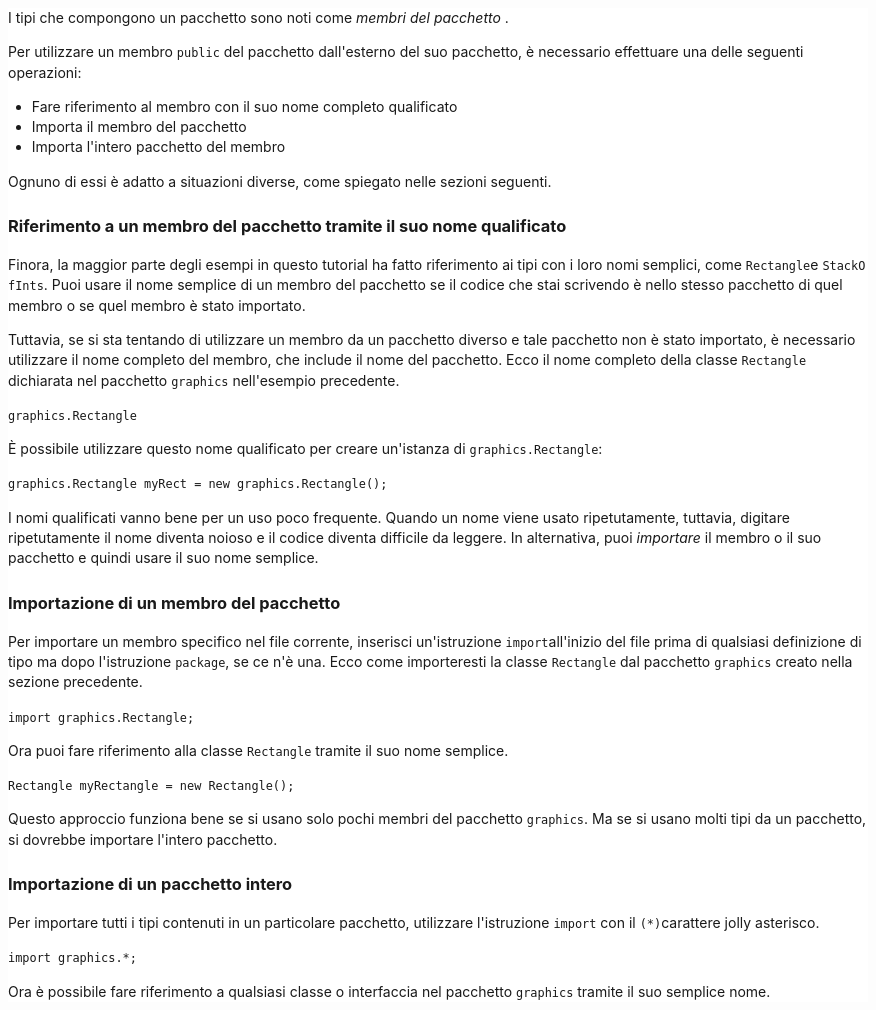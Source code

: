 I tipi che compongono un pacchetto sono noti come _membri del pacchetto_ .

Per utilizzare un membro `public` del pacchetto dall'esterno del suo pacchetto, è necessario effettuare una delle seguenti operazioni:
- Fare riferimento al membro con il suo nome completo qualificato
- Importa il membro del pacchetto
- Importa l'intero pacchetto del membro

Ognuno di essi è adatto a situazioni diverse, come spiegato nelle sezioni seguenti.

###  Riferimento a un membro del pacchetto tramite il suo nome qualificato

Finora, la maggior parte degli esempi in questo tutorial ha fatto riferimento ai tipi con i loro nomi semplici, come `Rectangle`e `StackOfInts`. Puoi usare il nome semplice di un membro del pacchetto se il codice che stai scrivendo è nello stesso pacchetto di quel membro o se quel membro è stato importato.

Tuttavia, se si sta tentando di utilizzare un membro da un pacchetto diverso e tale pacchetto non è stato importato, è necessario utilizzare il nome completo del membro, che include il nome del pacchetto. Ecco il nome completo della classe `Rectangle` dichiarata nel pacchetto `graphics` nell'esempio precedente.

`graphics.Rectangle`

È possibile utilizzare questo nome qualificato per creare un'istanza di `graphics.Rectangle`:

`graphics.Rectangle myRect = new graphics.Rectangle();`

I nomi qualificati vanno bene per un uso poco frequente. Quando un nome viene usato ripetutamente, tuttavia, digitare ripetutamente il nome diventa noioso e il codice diventa difficile da leggere. In alternativa, puoi _importare_ il membro o il suo pacchetto e quindi usare il suo nome semplice.

### Importazione di un membro del pacchetto

Per importare un membro specifico nel file corrente, inserisci un'istruzione `import`all'inizio del file prima di qualsiasi definizione di tipo ma dopo l'istruzione `package`, se ce n'è una. Ecco come importeresti la classe `Rectangle` dal pacchetto `graphics` creato nella sezione precedente.

`import graphics.Rectangle;`

Ora puoi fare riferimento alla classe `Rectangle` tramite il suo nome semplice.

`Rectangle myRectangle = new Rectangle();`

Questo approccio funziona bene se si usano solo pochi membri del pacchetto `graphics`. Ma se si usano molti tipi da un pacchetto, si dovrebbe importare l'intero pacchetto.

### Importazione di un pacchetto intero

Per importare tutti i tipi contenuti in un particolare pacchetto, utilizzare l'istruzione `import` con il `(*)`carattere jolly asterisco.

`import graphics.*;`

Ora è possibile fare riferimento a qualsiasi classe o interfaccia nel pacchetto `graphics` tramite il suo semplice nome.
